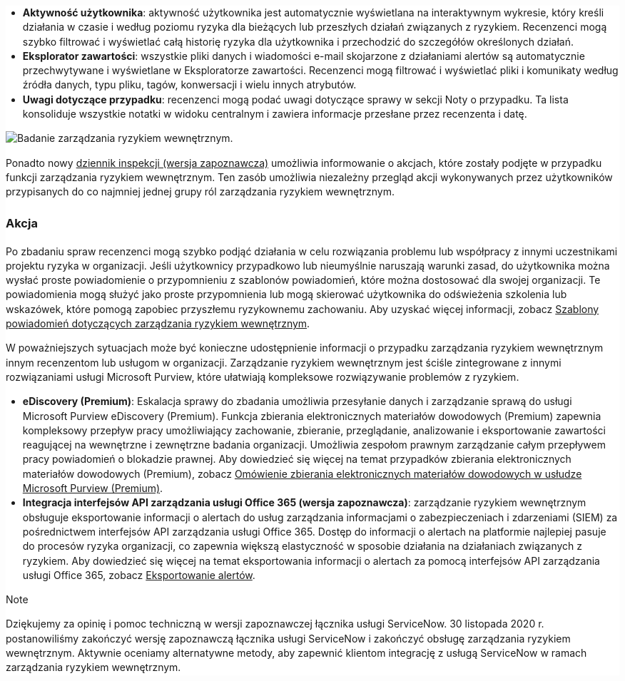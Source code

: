 - **Aktywność użytkownika**: aktywność użytkownika jest automatycznie wyświetlana na interaktywnym wykresie, który kreśli działania w czasie i według poziomu ryzyka dla bieżących lub przeszłych działań związanych z ryzykiem. Recenzenci mogą szybko filtrować i wyświetlać całą historię ryzyka dla użytkownika i przechodzić do szczegółów określonych działań.
- **Eksplorator zawartości**: wszystkie pliki danych i wiadomości e-mail skojarzone z działaniami alertów są automatycznie przechwytywane i wyświetlane w Eksploratorze zawartości. Recenzenci mogą filtrować i wyświetlać pliki i komunikaty według źródła danych, typu pliku, tagów, konwersacji i wielu innych atrybutów.
- **Uwagi dotyczące przypadku**: recenzenci mogą podać uwagi dotyczące sprawy w sekcji Noty o przypadku. Ta lista konsoliduje wszystkie notatki w widoku centralnym i zawiera informacje przesłane przez recenzenta i datę.

![Badanie zarządzania ryzykiem wewnętrznym.](../media/insider-risk-investigate.png)

Ponadto nowy [dziennik inspekcji (wersja zapoznawcza)](insider-risk-management-audit-log.md) umożliwia informowanie o akcjach, które zostały podjęte w przypadku funkcji zarządzania ryzykiem wewnętrznym. Ten zasób umożliwia niezależny przegląd akcji wykonywanych przez użytkowników przypisanych do co najmniej jednej grupy ról zarządzania ryzykiem wewnętrznym.

### <a name="action"></a>Akcja

Po zbadaniu spraw recenzenci mogą szybko podjąć działania w celu rozwiązania problemu lub współpracy z innymi uczestnikami projektu ryzyka w organizacji. Jeśli użytkownicy przypadkowo lub nieumyślnie naruszają warunki zasad, do użytkownika można wysłać proste powiadomienie o przypomnieniu z szablonów powiadomień, które można dostosować dla swojej organizacji. Te powiadomienia mogą służyć jako proste przypomnienia lub mogą skierować użytkownika do odświeżenia szkolenia lub wskazówek, które pomogą zapobiec przyszłemu ryzykownemu zachowaniu. Aby uzyskać więcej informacji, zobacz [Szablony powiadomień dotyczących zarządzania ryzykiem wewnętrznym](insider-risk-management-notices.md).

W poważniejszych sytuacjach może być konieczne udostępnienie informacji o przypadku zarządzania ryzykiem wewnętrznym innym recenzentom lub usługom w organizacji. Zarządzanie ryzykiem wewnętrznym jest ściśle zintegrowane z innymi rozwiązaniami usługi Microsoft Purview, które ułatwiają kompleksowe rozwiązywanie problemów z ryzykiem.

- **eDiscovery (Premium)**: Eskalacja sprawy do zbadania umożliwia przesyłanie danych i zarządzanie sprawą do usługi Microsoft Purview eDiscovery (Premium). Funkcja zbierania elektronicznych materiałów dowodowych (Premium) zapewnia kompleksowy przepływ pracy umożliwiający zachowanie, zbieranie, przeglądanie, analizowanie i eksportowanie zawartości reagującej na wewnętrzne i zewnętrzne badania organizacji. Umożliwia zespołom prawnym zarządzanie całym przepływem pracy powiadomień o blokadzie prawnej. Aby dowiedzieć się więcej na temat przypadków zbierania elektronicznych materiałów dowodowych (Premium), zobacz [Omówienie zbierania elektronicznych materiałów dowodowych w usłudze Microsoft Purview (Premium)](overview-ediscovery-20.md).
- **Integracja interfejsów API zarządzania usługi Office 365 (wersja zapoznawcza)**: zarządzanie ryzykiem wewnętrznym obsługuje eksportowanie informacji o alertach do usług zarządzania informacjami o zabezpieczeniach i zdarzeniami (SIEM) za pośrednictwem interfejsów API zarządzania usługi Office 365. Dostęp do informacji o alertach na platformie najlepiej pasuje do procesów ryzyka organizacji, co zapewnia większą elastyczność w sposobie działania na działaniach związanych z ryzykiem. Aby dowiedzieć się więcej na temat eksportowania informacji o alertach za pomocą interfejsów API zarządzania usługi Office 365, zobacz [Eksportowanie alertów](insider-risk-management-settings.md#export-alerts).

> [!NOTE]
> Dziękujemy za opinię i pomoc techniczną w wersji zapoznawczej łącznika usługi ServiceNow. 30 listopada 2020 r. postanowiliśmy zakończyć wersję zapoznawczą łącznika usługi ServiceNow i zakończyć obsługę zarządzania ryzykiem wewnętrznym. Aktywnie oceniamy alternatywne metody, aby zapewnić klientom integrację z usługą ServiceNow w ramach zarządzania ryzykiem wewnętrznym.
